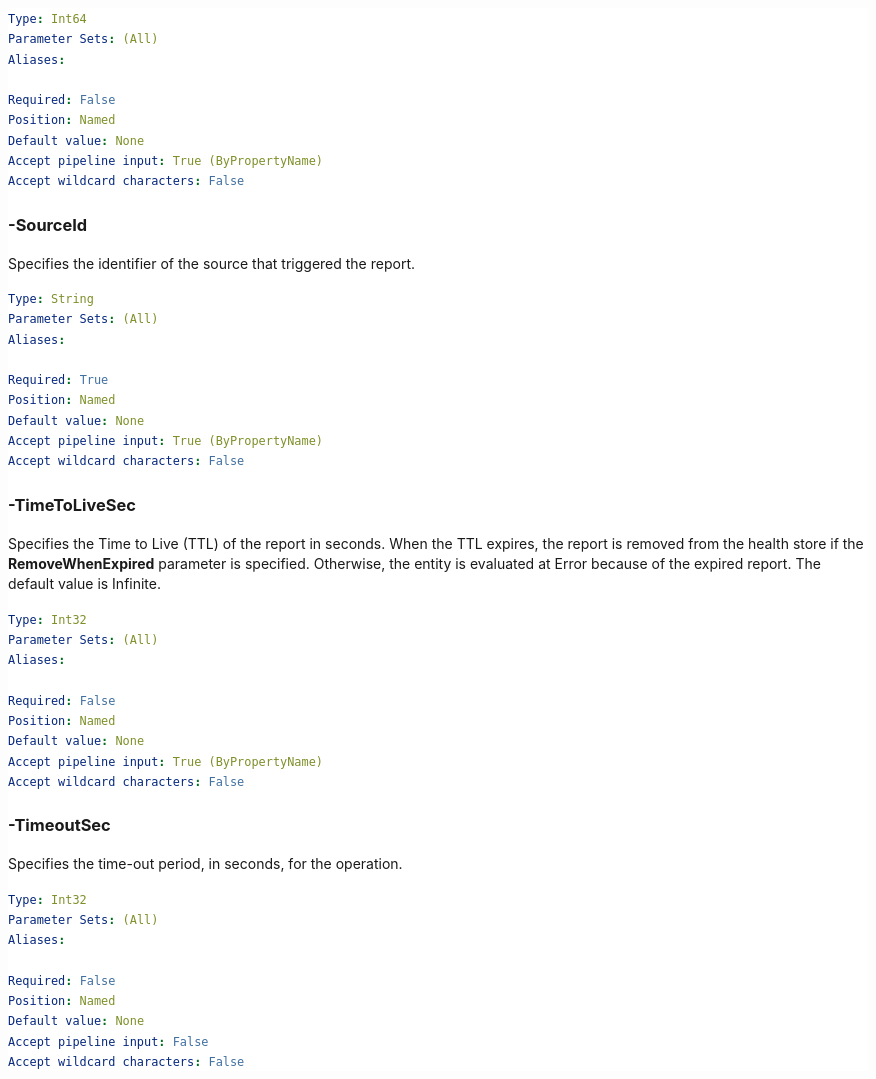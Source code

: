 ```yaml
Type: Int64
Parameter Sets: (All)
Aliases: 

Required: False
Position: Named
Default value: None
Accept pipeline input: True (ByPropertyName)
Accept wildcard characters: False
```

### -SourceId
Specifies the identifier of the source that triggered the report.

```yaml
Type: String
Parameter Sets: (All)
Aliases: 

Required: True
Position: Named
Default value: None
Accept pipeline input: True (ByPropertyName)
Accept wildcard characters: False
```

### -TimeToLiveSec
Specifies the Time to Live (TTL) of the report in seconds.
When the TTL expires, the report is removed from the health store if the **RemoveWhenExpired** parameter is specified.
Otherwise, the entity is evaluated at Error because of the expired report.
The default value is Infinite.

```yaml
Type: Int32
Parameter Sets: (All)
Aliases: 

Required: False
Position: Named
Default value: None
Accept pipeline input: True (ByPropertyName)
Accept wildcard characters: False
```

### -TimeoutSec
Specifies the time-out period, in seconds, for the operation.

```yaml
Type: Int32
Parameter Sets: (All)
Aliases: 

Required: False
Position: Named
Default value: None
Accept pipeline input: False
Accept wildcard characters: False
```
